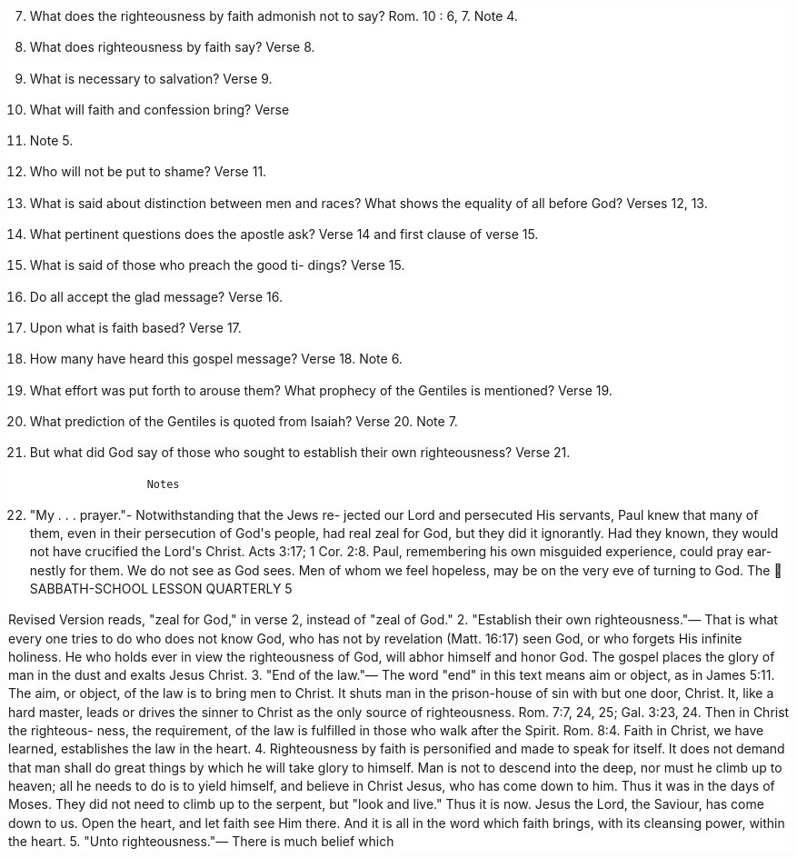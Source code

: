    7. What does the righteousness by faith admonish
not to say? Rom. 10 : 6, 7. Note 4.
   8. What does righteousness by faith say? Verse 8.
   9. What is necessary to salvation? Verse 9.
   10. What will faith and confession bring? Verse
10. Note 5.
   11. Who will not be put to shame? Verse 11.
   12. What is said about distinction between men and
races? What shows the equality of all before God?
Verses 12, 13.
   13. What pertinent questions does the apostle ask?
Verse 14 and first clause of verse 15.
   14. What is said of those who preach the good ti-
dings? Verse 15.
   15. Do all accept the glad message? Verse 16.
   16. Upon what is faith based? Verse 17.
   17. How many have heard this gospel message?
Verse 18. Note 6.
   18. What effort was put forth to arouse them? What
prophecy of the Gentiles is mentioned? Verse 19.
   19. What prediction of the Gentiles is quoted from
Isaiah? Verse 20. Note 7.
   20. But what did God say of those who sought to
establish their own righteousness? Verse 21.

                             Notes
   1. "My . . . prayer."- Notwithstanding that the Jews re-
jected our Lord and persecuted His servants, Paul knew that many
of them, even in their persecution of God's people, had real zeal
for God, but they did it ignorantly. Had they known, they would
not have crucified the Lord's Christ. Acts 3:17; 1 Cor. 2:8.
Paul, remembering his own misguided experience, could pray ear-
nestly for them. We do not see as God sees. Men of whom we
feel hopeless, may be on the very eve of turning to God. The
            SABBATH-SCHOOL LESSON QUARTERLY                      5

Revised Version reads, "zeal for God," in verse 2, instead of
"zeal of God."
    2. "Establish their own righteousness."— That is what
every one tries to do who does not know God, who has not by
revelation (Matt. 16:17) seen God, or who forgets His infinite
holiness. He who holds ever in view the righteousness of God,
will abhor himself and honor God. The gospel places the glory
of man in the dust and exalts Jesus Christ.
    3. "End of the law."— The word "end" in this text means
aim or object, as in James 5:11. The aim, or object, of the law
is to bring men to Christ. It shuts man in the prison-house of
sin with but one door, Christ. It, like a hard master, leads or
drives the sinner to Christ as the only source of righteousness.
Rom. 7:7, 24, 25; Gal. 3:23, 24. Then in Christ the righteous-
ness, the requirement, of the law is fulfilled in those who walk
after the Spirit. Rom. 8:4. Faith in Christ, we have learned,
establishes the law in the heart.
    4. Righteousness by faith is personified and made to speak
for itself. It does not demand that man shall do great things by
which he will take glory to himself. Man is not to descend into
the deep, nor must he climb up to heaven; all he needs to do is
to yield himself, and believe in Christ Jesus, who has come down
to him. Thus it was in the days of Moses. They did not need
to climb up to the serpent, but "look and live." Thus it is now.
Jesus the Lord, the Saviour, has come down to us. Open the
 heart, and let faith see Him there. And it is all in the word
 which faith brings, with its cleansing power, within the heart.
    5. "Unto righteousness."— There is much belief which